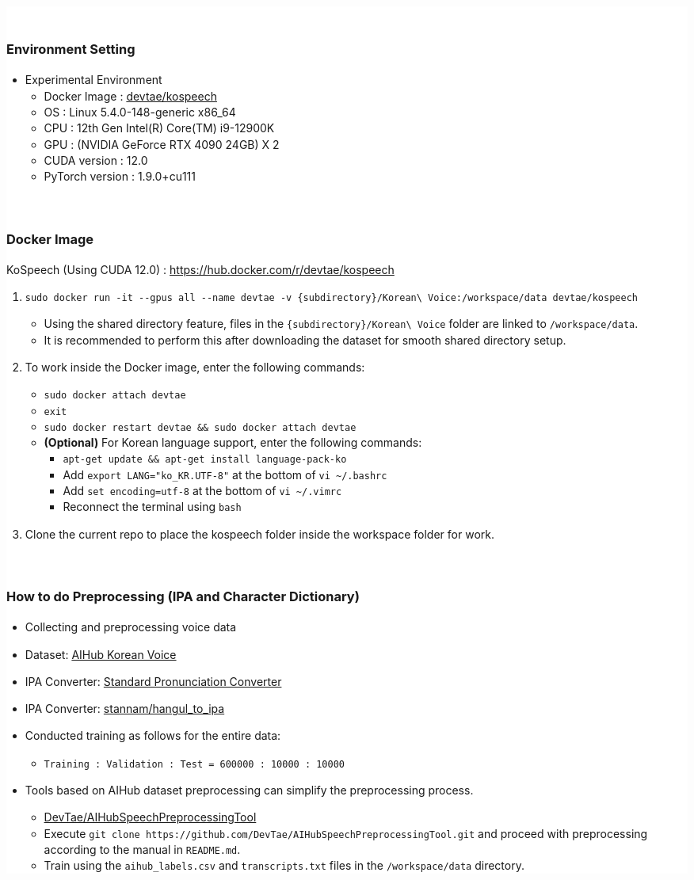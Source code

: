 <br/>

### Environment Setting

- Experimental Environment
  - Docker Image : [devtae/kospeech](https://hub.docker.com/r/devtae/kospeech)
  - OS : Linux 5.4.0-148-generic x86_64
  - CPU : 12th Gen Intel(R) Core(TM) i9-12900K
  - GPU : (NVIDIA GeForce RTX 4090 24GB) X 2
  - CUDA version : 12.0
  - PyTorch version : 1.9.0+cu111

<br/>

### Docker Image

KoSpeech (Using CUDA 12.0) : https://hub.docker.com/r/devtae/kospeech

1. `sudo docker run -it --gpus all --name devtae -v {subdirectory}/Korean\ Voice:/workspace/data devtae/kospeech`
    - Using the shared directory feature, files in the `{subdirectory}/Korean\ Voice` folder are linked to `/workspace/data`.
    - It is recommended to perform this after downloading the dataset for smooth shared directory setup.

2. To work inside the Docker image, enter the following commands:
    - `sudo docker attach devtae`
    - `exit`
    - `sudo docker restart devtae && sudo docker attach devtae`
    - **(Optional)** For Korean language support, enter the following commands:
      - `apt-get update && apt-get install language-pack-ko`
      - Add `export LANG="ko_KR.UTF-8"` at the bottom of `vi ~/.bashrc`
      - Add `set encoding=utf-8` at the bottom of `vi ~/.vimrc`
      - Reconnect the terminal using `bash`

4. Clone the current repo to place the kospeech folder inside the workspace folder for work.

<br/>

### How to do Preprocessing (IPA and Character Dictionary)

- Collecting and preprocessing voice data
 

 - Dataset: [AIHub Korean Voice](https://aihub.or.kr/aihubdata/data/view.do?currMenu=115&topMenu=100&aihubDataSe=realm&dataSetSn=123)
  - IPA Converter: [Standard Pronunciation Converter](http://pronunciation.cs.pusan.ac.kr/)
  - IPA Converter: [stannam/hangul_to_ipa](https://github.com/stannam/hangul_to_ipa)
  - Conducted training as follows for the entire data:
    - `Training : Validation : Test = 600000 : 10000 : 10000`

- Tools based on AIHub dataset preprocessing can simplify the preprocessing process.
  - [DevTae/AIHubSpeechPreprocessingTool](https://github.com/DevTae/AIHubSpeechPreprocessingTool)
  - Execute `git clone https://github.com/DevTae/AIHubSpeechPreprocessingTool.git` and proceed with preprocessing according to the manual in `README.md`.
  - Train using the `aihub_labels.csv` and `transcripts.txt` files in the `/workspace/data` directory.

